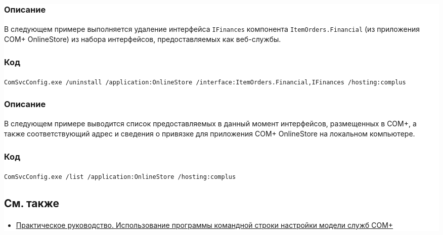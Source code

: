 ### <a name="description"></a>Описание  

 В следующем примере выполняется удаление интерфейса `IFinances` компонента `ItemOrders.Financial` (из приложения COM+ OnlineStore) из набора интерфейсов, предоставляемых как веб-службы.  
  
### <a name="code"></a>Код  
  
```console  
ComSvcConfig.exe /uninstall /application:OnlineStore /interface:ItemOrders.Financial,IFinances /hosting:complus  
```  
  
### <a name="description"></a>Описание  

 В следующем примере выводится список предоставляемых в данный момент интерфейсов, размещенных в COM+, а также соответствующий адрес и сведения о привязке для приложения COM+ OnlineStore на локальном компьютере.  
  
### <a name="code"></a>Код  
  
```console  
ComSvcConfig.exe /list /application:OnlineStore /hosting:complus  
```  
  
## <a name="see-also"></a>См. также

- [Практическое руководство. Использование программы командной строки настройки модели служб COM+](./feature-details/how-to-use-the-com-service-model-configuration-tool.md)
